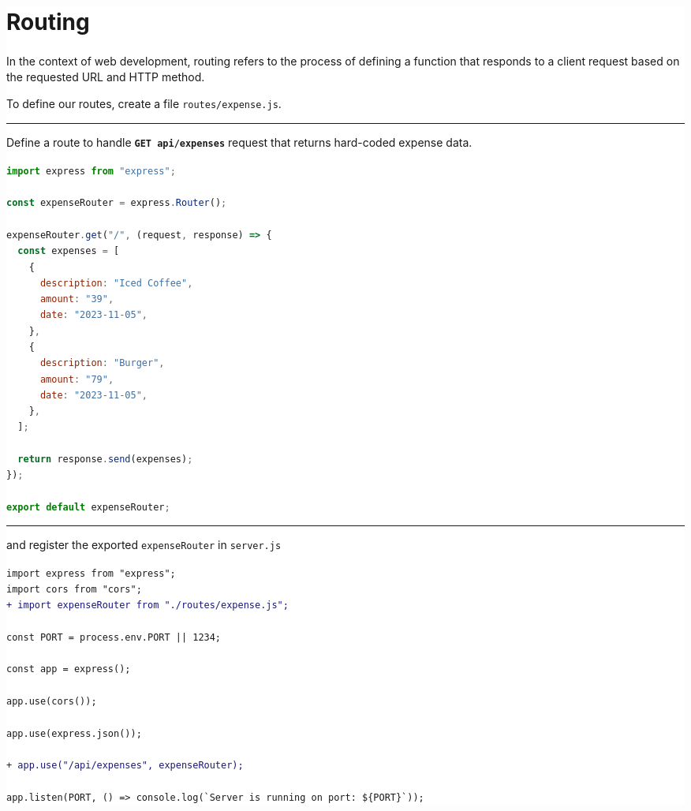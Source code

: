 
# Routing

In the context of web development, routing refers to the process of defining a function that responds to a client request based on the requested URL and HTTP method.

To define our routes, create a file `routes/expense.js`.

---

Define a route to handle **`GET api/expenses`** request that returns hard-coded expense data.

```javascript
import express from "express";

const expenseRouter = express.Router();

expenseRouter.get("/", (request, response) => {
  const expenses = [
    {
      description: "Iced Coffee",
      amount: "39",
      date: "2023-11-05",
    },
    {
      description: "Burger",
      amount: "79",
      date: "2023-11-05",
    },
  ];

  return response.send(expenses);
});

export default expenseRouter;
```

---

and register the exported `expenseRouter` in `server.js`

```diff
import express from "express";
import cors from "cors";
+ import expenseRouter from "./routes/expense.js";

const PORT = process.env.PORT || 1234;

const app = express();

app.use(cors());

app.use(express.json());

+ app.use("/api/expenses", expenseRouter);

app.listen(PORT, () => console.log(`Server is running on port: ${PORT}`));

```
